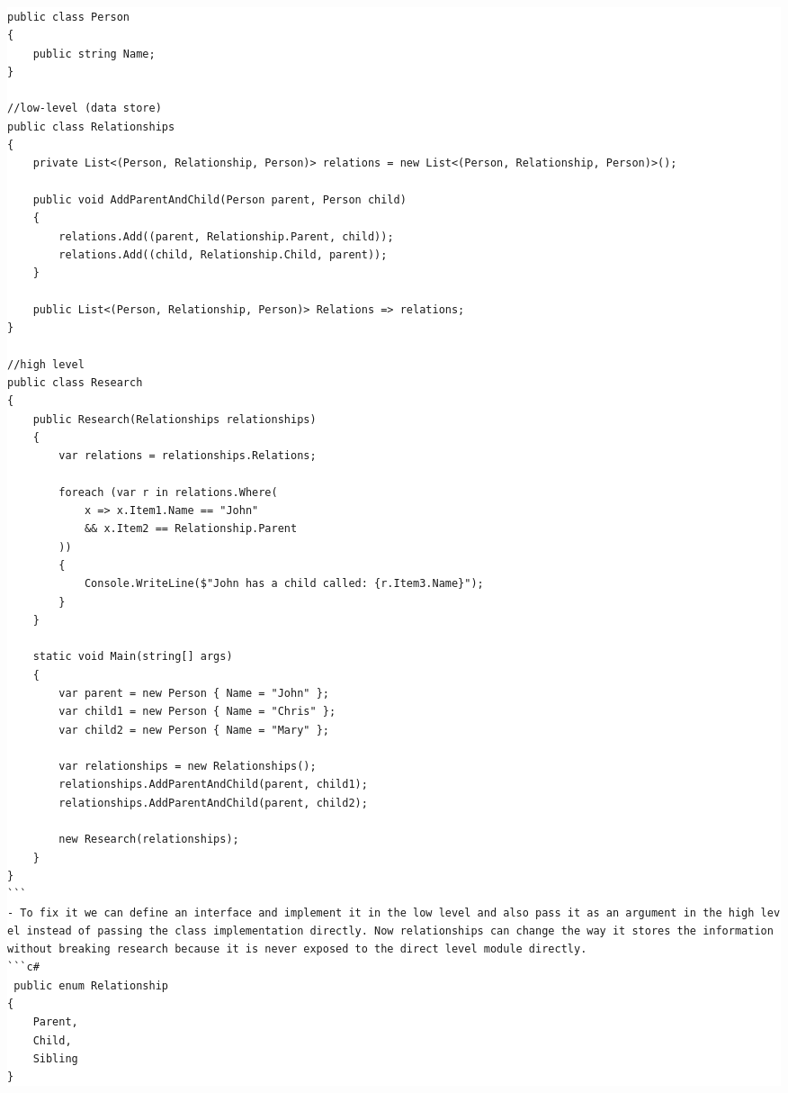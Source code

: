    public class Person
    {
        public string Name;
    }

    //low-level (data store)
    public class Relationships
    {
        private List<(Person, Relationship, Person)> relations = new List<(Person, Relationship, Person)>();

        public void AddParentAndChild(Person parent, Person child)
        {
            relations.Add((parent, Relationship.Parent, child));
            relations.Add((child, Relationship.Child, parent));
        }

        public List<(Person, Relationship, Person)> Relations => relations;
    }

    //high level
    public class Research
    {
        public Research(Relationships relationships)
        {
            var relations = relationships.Relations;

            foreach (var r in relations.Where(
                x => x.Item1.Name == "John"
                && x.Item2 == Relationship.Parent
            ))
            {
                Console.WriteLine($"John has a child called: {r.Item3.Name}");
            }
        }

        static void Main(string[] args)
        {
            var parent = new Person { Name = "John" };
            var child1 = new Person { Name = "Chris" };
            var child2 = new Person { Name = "Mary" };

            var relationships = new Relationships();
            relationships.AddParentAndChild(parent, child1);
            relationships.AddParentAndChild(parent, child2);

            new Research(relationships);
        }
    }
    ```
    - To fix it we can define an interface and implement it in the low level and also pass it as an argument in the high level instead of passing the class implementation directly. Now relationships can change the way it stores the information without breaking research because it is never exposed to the direct level module directly. 
    ```c#
     public enum Relationship
    {
        Parent,
        Child,
        Sibling
    }
